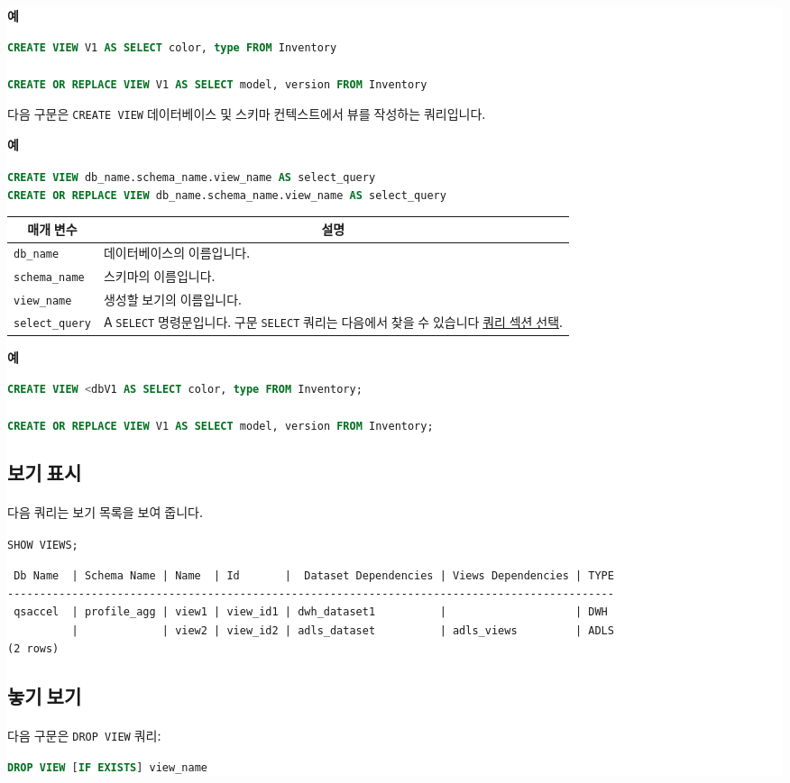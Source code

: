 **예**

```sql
CREATE VIEW V1 AS SELECT color, type FROM Inventory

CREATE OR REPLACE VIEW V1 AS SELECT model, version FROM Inventory
```

다음 구문은 `CREATE VIEW` 데이터베이스 및 스키마 컨텍스트에서 뷰를 작성하는 쿼리입니다.

**예**

```sql
CREATE VIEW db_name.schema_name.view_name AS select_query
CREATE OR REPLACE VIEW db_name.schema_name.view_name AS select_query
```

| 매개 변수 | 설명 |
| ------ | ------ |
| `db_name` | 데이터베이스의 이름입니다. |
| `schema_name` | 스키마의 이름입니다. |
| `view_name` | 생성할 보기의 이름입니다. |
| `select_query` | A `SELECT` 명령문입니다. 구문 `SELECT` 쿼리는 다음에서 찾을 수 있습니다 [쿼리 섹션 선택](#select-queries). |

**예**

```sql
CREATE VIEW <dbV1 AS SELECT color, type FROM Inventory;

CREATE OR REPLACE VIEW V1 AS SELECT model, version FROM Inventory;
```

## 보기 표시

다음 쿼리는 보기 목록을 보여 줍니다.

```sql
SHOW VIEWS;
```

```console
 Db Name  | Schema Name | Name  | Id       |  Dataset Dependencies | Views Dependencies | TYPE
----------------------------------------------------------------------------------------------
 qsaccel  | profile_agg | view1 | view_id1 | dwh_dataset1          |                    | DWH
          |             | view2 | view_id2 | adls_dataset          | adls_views         | ADLS
(2 rows)
```

## 놓기 보기

다음 구문은 `DROP VIEW` 쿼리:

```sql
DROP VIEW [IF EXISTS] view_name
```
